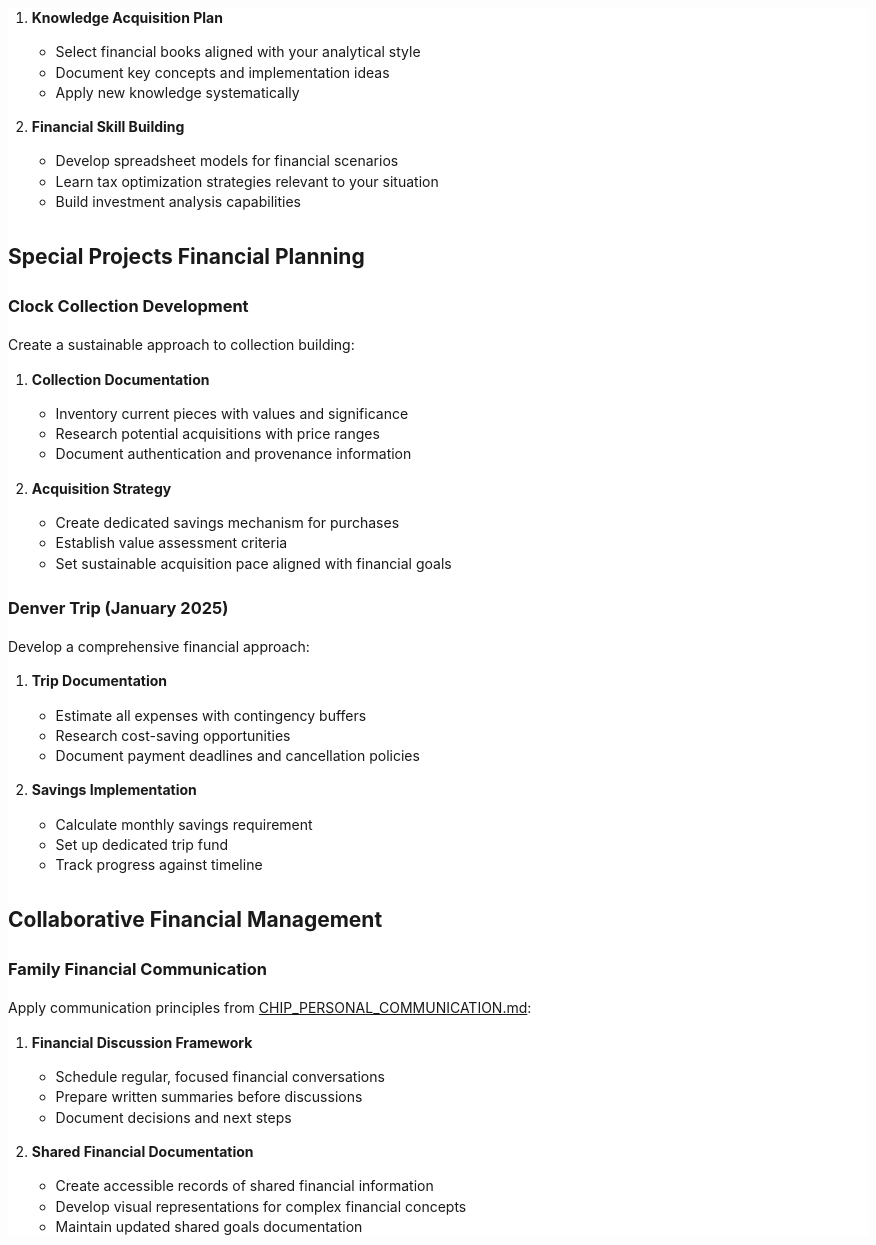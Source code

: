 1. **Knowledge Acquisition Plan**
   - Select financial books aligned with your analytical style
   - Document key concepts and implementation ideas
   - Apply new knowledge systematically

2. **Financial Skill Building**
   - Develop spreadsheet models for financial scenarios
   - Learn tax optimization strategies relevant to your situation
   - Build investment analysis capabilities

## Special Projects Financial Planning

### Clock Collection Development
Create a sustainable approach to collection building:

1. **Collection Documentation**
   - Inventory current pieces with values and significance
   - Research potential acquisitions with price ranges
   - Document authentication and provenance information

2. **Acquisition Strategy**
   - Create dedicated savings mechanism for purchases
   - Establish value assessment criteria
   - Set sustainable acquisition pace aligned with financial goals

### Denver Trip (January 2025)
Develop a comprehensive financial approach:

1. **Trip Documentation**
   - Estimate all expenses with contingency buffers
   - Research cost-saving opportunities
   - Document payment deadlines and cancellation policies

2. **Savings Implementation**
   - Calculate monthly savings requirement
   - Set up dedicated trip fund
   - Track progress against timeline

## Collaborative Financial Management

### Family Financial Communication
Apply communication principles from [CHIP_PERSONAL_COMMUNICATION.md](CHIP_PERSONAL_COMMUNICATION.md):

1. **Financial Discussion Framework**
   - Schedule regular, focused financial conversations
   - Prepare written summaries before discussions
   - Document decisions and next steps

2. **Shared Financial Documentation**
   - Create accessible records of shared financial information
   - Develop visual representations for complex financial concepts
   - Maintain updated shared goals documentation
